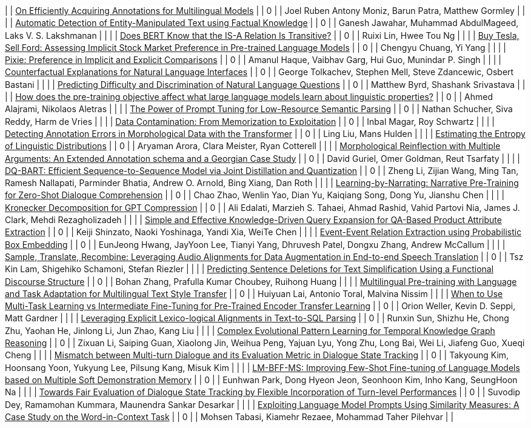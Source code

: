 |  |  [On Efficiently Acquiring Annotations for Multilingual Models](https://doi.org/10.18653/v1/2022.acl-short.9) |  | 0 |  | Joel Ruben Antony Moniz, Barun Patra, Matthew Gormley |  |
|  |  [Automatic Detection of Entity-Manipulated Text using Factual Knowledge](https://doi.org/10.18653/v1/2022.acl-short.10) |  | 0 |  | Ganesh Jawahar, Muhammad AbdulMageed, Laks V. S. Lakshmanan |  |
|  |  [Does BERT Know that the IS-A Relation Is Transitive?](https://doi.org/10.18653/v1/2022.acl-short.11) |  | 0 |  | Ruixi Lin, Hwee Tou Ng |  |
|  |  [Buy Tesla, Sell Ford: Assessing Implicit Stock Market Preference in Pre-trained Language Models](https://doi.org/10.18653/v1/2022.acl-short.12) |  | 0 |  | Chengyu Chuang, Yi Yang |  |
|  |  [Pixie: Preference in Implicit and Explicit Comparisons](https://doi.org/10.18653/v1/2022.acl-short.13) |  | 0 |  | Amanul Haque, Vaibhav Garg, Hui Guo, Munindar P. Singh |  |
|  |  [Counterfactual Explanations for Natural Language Interfaces](https://doi.org/10.18653/v1/2022.acl-short.14) |  | 0 |  | George Tolkachev, Stephen Mell, Steve Zdancewic, Osbert Bastani |  |
|  |  [Predicting Difficulty and Discrimination of Natural Language Questions](https://doi.org/10.18653/v1/2022.acl-short.15) |  | 0 |  | Matthew Byrd, Shashank Srivastava |  |
|  |  [How does the pre-training objective affect what large language models learn about linguistic properties?](https://doi.org/10.18653/v1/2022.acl-short.16) |  | 0 |  | Ahmed Alajrami, Nikolaos Aletras |  |
|  |  [The Power of Prompt Tuning for Low-Resource Semantic Parsing](https://doi.org/10.18653/v1/2022.acl-short.17) |  | 0 |  | Nathan Schucher, Siva Reddy, Harm de Vries |  |
|  |  [Data Contamination: From Memorization to Exploitation](https://doi.org/10.18653/v1/2022.acl-short.18) |  | 0 |  | Inbal Magar, Roy Schwartz |  |
|  |  [Detecting Annotation Errors in Morphological Data with the Transformer](https://doi.org/10.18653/v1/2022.acl-short.19) |  | 0 |  | Ling Liu, Mans Hulden |  |
|  |  [Estimating the Entropy of Linguistic Distributions](https://doi.org/10.18653/v1/2022.acl-short.20) |  | 0 |  | Aryaman Arora, Clara Meister, Ryan Cotterell |  |
|  |  [Morphological Reinflection with Multiple Arguments: An Extended Annotation schema and a Georgian Case Study](https://doi.org/10.18653/v1/2022.acl-short.21) |  | 0 |  | David Guriel, Omer Goldman, Reut Tsarfaty |  |
|  |  [DQ-BART: Efficient Sequence-to-Sequence Model via Joint Distillation and Quantization](https://doi.org/10.18653/v1/2022.acl-short.22) |  | 0 |  | Zheng Li, Zijian Wang, Ming Tan, Ramesh Nallapati, Parminder Bhatia, Andrew O. Arnold, Bing Xiang, Dan Roth |  |
|  |  [Learning-by-Narrating: Narrative Pre-Training for Zero-Shot Dialogue Comprehension](https://doi.org/10.18653/v1/2022.acl-short.23) |  | 0 |  | Chao Zhao, Wenlin Yao, Dian Yu, Kaiqiang Song, Dong Yu, Jianshu Chen |  |
|  |  [Kronecker Decomposition for GPT Compression](https://doi.org/10.18653/v1/2022.acl-short.24) |  | 0 |  | Ali Edalati, Marzieh S. Tahaei, Ahmad Rashid, Vahid Partovi Nia, James J. Clark, Mehdi Rezagholizadeh |  |
|  |  [Simple and Effective Knowledge-Driven Query Expansion for QA-Based Product Attribute Extraction](https://doi.org/10.18653/v1/2022.acl-short.25) |  | 0 |  | Keiji Shinzato, Naoki Yoshinaga, Yandi Xia, WeiTe Chen |  |
|  |  [Event-Event Relation Extraction using Probabilistic Box Embedding](https://doi.org/10.18653/v1/2022.acl-short.26) |  | 0 |  | EunJeong Hwang, JayYoon Lee, Tianyi Yang, Dhruvesh Patel, Dongxu Zhang, Andrew McCallum |  |
|  |  [Sample, Translate, Recombine: Leveraging Audio Alignments for Data Augmentation in End-to-end Speech Translation](https://doi.org/10.18653/v1/2022.acl-short.27) |  | 0 |  | Tsz Kin Lam, Shigehiko Schamoni, Stefan Riezler |  |
|  |  [Predicting Sentence Deletions for Text Simplification Using a Functional Discourse Structure](https://doi.org/10.18653/v1/2022.acl-short.28) |  | 0 |  | Bohan Zhang, Prafulla Kumar Choubey, Ruihong Huang |  |
|  |  [Multilingual Pre-training with Language and Task Adaptation for Multilingual Text Style Transfer](https://doi.org/10.18653/v1/2022.acl-short.29) |  | 0 |  | Huiyuan Lai, Antonio Toral, Malvina Nissim |  |
|  |  [When to Use Multi-Task Learning vs Intermediate Fine-Tuning for Pre-Trained Encoder Transfer Learning](https://doi.org/10.18653/v1/2022.acl-short.30) |  | 0 |  | Orion Weller, Kevin D. Seppi, Matt Gardner |  |
|  |  [Leveraging Explicit Lexico-logical Alignments in Text-to-SQL Parsing](https://doi.org/10.18653/v1/2022.acl-short.31) |  | 0 |  | Runxin Sun, Shizhu He, Chong Zhu, Yaohan He, Jinlong Li, Jun Zhao, Kang Liu |  |
|  |  [Complex Evolutional Pattern Learning for Temporal Knowledge Graph Reasoning](https://doi.org/10.18653/v1/2022.acl-short.32) |  | 0 |  | Zixuan Li, Saiping Guan, Xiaolong Jin, Weihua Peng, Yajuan Lyu, Yong Zhu, Long Bai, Wei Li, Jiafeng Guo, Xueqi Cheng |  |
|  |  [Mismatch between Multi-turn Dialogue and its Evaluation Metric in Dialogue State Tracking](https://doi.org/10.18653/v1/2022.acl-short.33) |  | 0 |  | Takyoung Kim, Hoonsang Yoon, Yukyung Lee, Pilsung Kang, Misuk Kim |  |
|  |  [LM-BFF-MS: Improving Few-Shot Fine-tuning of Language Models based on Multiple Soft Demonstration Memory](https://doi.org/10.18653/v1/2022.acl-short.34) |  | 0 |  | Eunhwan Park, Dong Hyeon Jeon, Seonhoon Kim, Inho Kang, SeungHoon Na |  |
|  |  [Towards Fair Evaluation of Dialogue State Tracking by Flexible Incorporation of Turn-level Performances](https://doi.org/10.18653/v1/2022.acl-short.35) |  | 0 |  | Suvodip Dey, Ramamohan Kummara, Maunendra Sankar Desarkar |  |
|  |  [Exploiting Language Model Prompts Using Similarity Measures: A Case Study on the Word-in-Context Task](https://doi.org/10.18653/v1/2022.acl-short.36) |  | 0 |  | Mohsen Tabasi, Kiamehr Rezaee, Mohammad Taher Pilehvar |  |